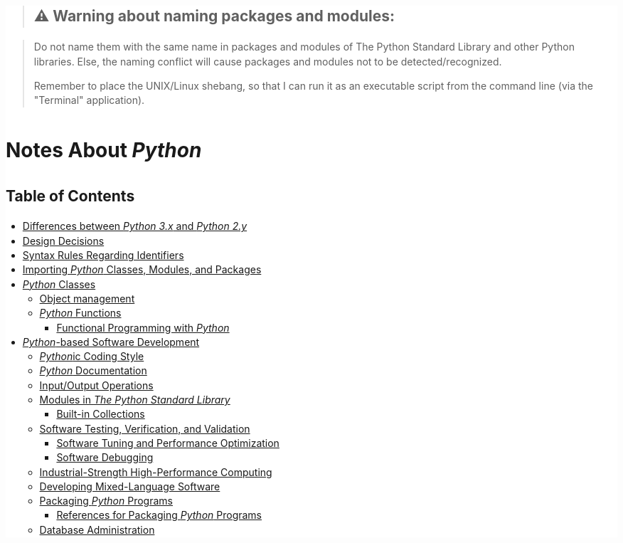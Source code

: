 >	## ⚠️ Warning about naming packages and modules:

>	Do not name them with the same name in packages and modules of The
>		Python Standard Library and other Python libraries.
>	Else, the naming conflict will cause packages and modules not to be
>		detected/recognized. 
>
>	Remember to place the UNIX/Linux shebang, so that I can run it as an
>		executable script from the command line (via the "Terminal" application).










#	Notes About *Python*

##	Table of Contents

+ [Differences between *Python 3.x* and *Python 2.y*](https://github.com/eda-ricercatore/gulyas-scripts/blob/master/notes/python.md#differences-between-python-3x-and-python-2y)
+ [Design Decisions](https://github.com/eda-ricercatore/gulyas-scripts/blob/master/notes/python.md#design-decisions)
+ [Syntax Rules Regarding Identifiers](https://github.com/eda-ricercatore/gulyas-scripts/blob/master/notes/python.md#syntax-rules-regarding-identifiers)
+ [Importing *Python* Classes, Modules, and Packages](https://github.com/eda-ricercatore/gulyas-scripts/blob/master/notes/python.md#importing-python-classes-modules-and-packages)
+ [*Python* Classes](https://github.com/eda-ricercatore/gulyas-scripts/blob/master/notes/python.md#python-classes)
	- [Object management](https://github.com/eda-ricercatore/gulyas-scripts/blob/master/notes/python.md#object-management)
	- [*Python* Functions](https://github.com/eda-ricercatore/gulyas-scripts/blob/master/notes/python.md#python-functions)
		* [Functional Programming with *Python*](https://github.com/eda-ricercatore/gulyas-scripts/blob/master/notes/python.md#functional-programming-with-python)
+ [*Python*-based Software Development](https://github.com/eda-ricercatore/gulyas-scripts/blob/master/notes/python.md#python-based-software-development)
	- [*Python*ic Coding Style](https://github.com/eda-ricercatore/gulyas-scripts/blob/master/notes/python.md#pythonic-coding-style)
	- [*Python* Documentation](https://github.com/eda-ricercatore/gulyas-scripts/blob/master/notes/python.md#python-documentation)
	- [Input/Output Operations](https://github.com/eda-ricercatore/gulyas-scripts/blob/master/notes/python.md#inputoutput-operations)
	- [Modules in *The Python Standard Library*](https://github.com/eda-ricercatore/gulyas-scripts/blob/master/notes/python.md#modules-in-the-python-standard-library)
		* [Built-in Collections](https://github.com/eda-ricercatore/gulyas-scripts/blob/master/notes/python.md#built-in-collections)
	- [Software Testing, Verification, and Validation](https://github.com/eda-ricercatore/gulyas-scripts/blob/master/notes/python.md#software-testing-verification-and-validation)
		* [Software Tuning and Performance Optimization](https://github.com/eda-ricercatore/gulyas-scripts/blob/master/notes/python.md#software-tuning-and-performance-optimization)
		* [Software Debugging](https://github.com/eda-ricercatore/gulyas-scripts/blob/master/notes/python.md#software-debugging)
	- [Industrial-Strength High-Performance Computing](https://github.com/eda-ricercatore/gulyas-scripts/blob/master/notes/python.md#industrial-strength-high-performance-computing)
	- [Developing Mixed-Language Software](https://github.com/eda-ricercatore/gulyas-scripts/blob/master/notes/python.md#developing-mixed-language-software)
	- [Packaging *Python* Programs](https://github.com/eda-ricercatore/gulyas-scripts/blob/master/notes/python.md#packaging-python-programs)
		* [References for Packaging *Python* Programs](https://github.com/eda-ricercatore/gulyas-scripts/blob/master/notes/python.md#references-for-packaging-python-programs)
	- [Database Administration](https://github.com/eda-ricercatore/gulyas-scripts/blob/master/notes/python.md#database-administration)